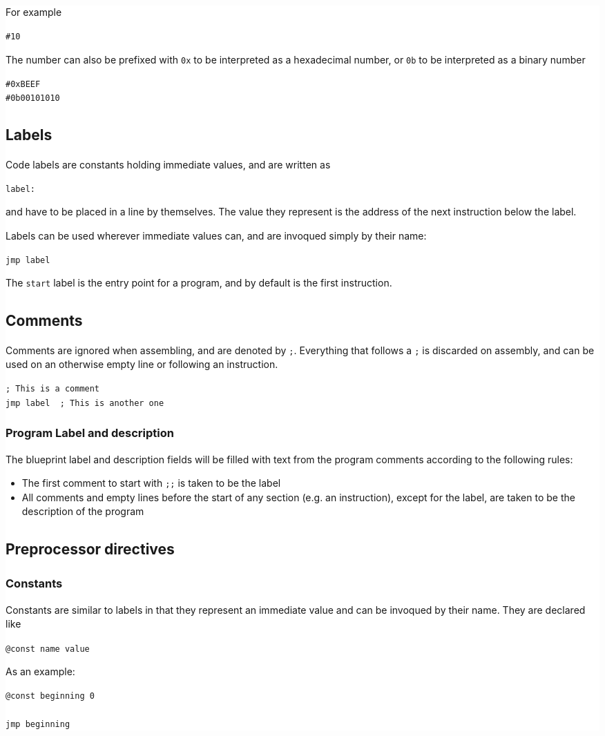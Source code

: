 For example
```
#10
```

The number can also be prefixed with `0x` to be interpreted as a hexadecimal number,
or `0b` to be interpreted as a binary number
```
#0xBEEF
#0b00101010
```

## Labels
Code labels are constants holding immediate values, and are written as
```
label:
```
and have to be placed in a line by themselves. The value they represent is the address
of the next instruction below the label.

Labels can be used wherever immediate values can, and are invoqued simply by their name:
```
jmp label
```

The `start` label is the entry point for a program, and by default is the first instruction.

## Comments
Comments are ignored when assembling, and are denoted by `;`.
Everything that follows a `;` is discarded on assembly, and can be used on an otherwise
empty line or following an instruction.
```
; This is a comment
jmp label  ; This is another one
```

### Program Label and description
The blueprint label and description fields will be filled with text from the program comments
according to the following rules:
- The first comment to start with `;;` is taken to be the label
- All comments and empty lines before the start of any section (e.g. an instruction), except
    for the label, are taken to be the description of the program

## Preprocessor directives
### Constants
Constants are similar to labels in that they represent an immediate value and can be
invoqued by their name. They are declared like
```
@const name value
```

As an example:
```
@const beginning 0

jmp beginning
```
